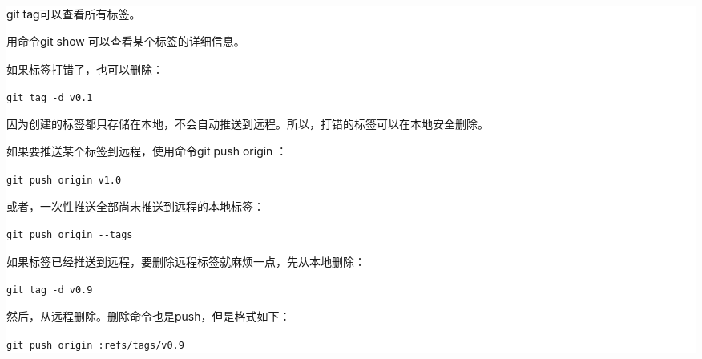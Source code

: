 git tag可以查看所有标签。

用命令git show <tagname>可以查看某个标签的详细信息。

如果标签打错了，也可以删除：

```
git tag -d v0.1
```

因为创建的标签都只存储在本地，不会自动推送到远程。所以，打错的标签可以在本地安全删除。

如果要推送某个标签到远程，使用命令git push origin <tagname>：

```
git push origin v1.0
```

或者，一次性推送全部尚未推送到远程的本地标签：

```
git push origin --tags
```

如果标签已经推送到远程，要删除远程标签就麻烦一点，先从本地删除：

```
git tag -d v0.9
```

然后，从远程删除。删除命令也是push，但是格式如下：

```
git push origin :refs/tags/v0.9
```



